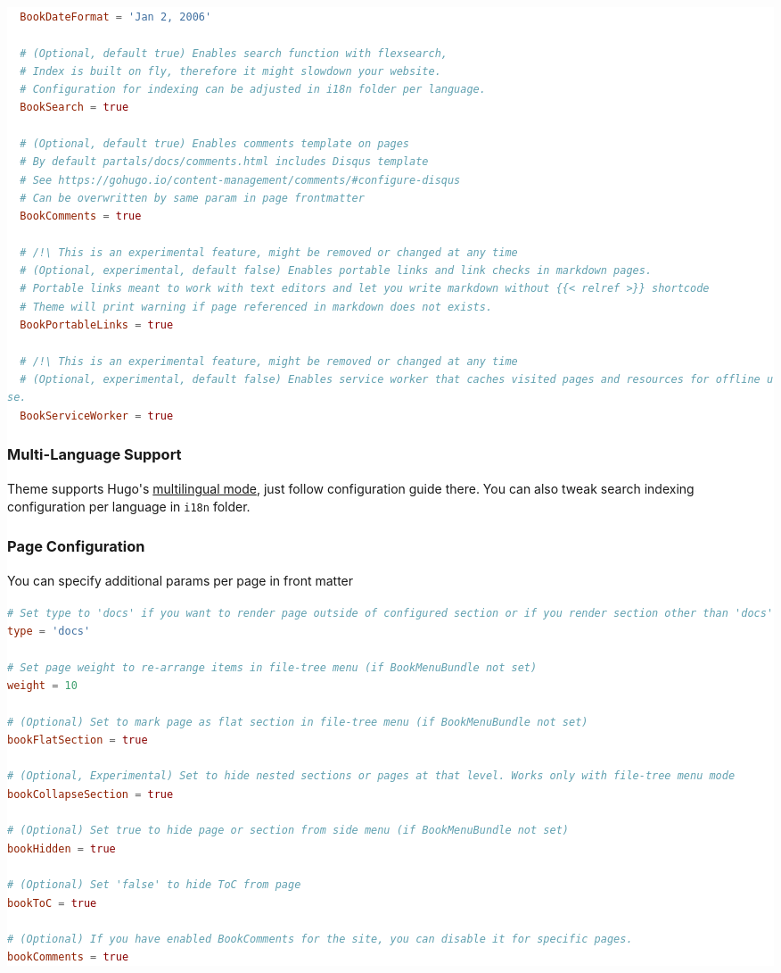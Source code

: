 ```toml
  BookDateFormat = 'Jan 2, 2006'
  
  # (Optional, default true) Enables search function with flexsearch,
  # Index is built on fly, therefore it might slowdown your website.
  # Configuration for indexing can be adjusted in i18n folder per language.
  BookSearch = true

  # (Optional, default true) Enables comments template on pages
  # By default partals/docs/comments.html includes Disqus template
  # See https://gohugo.io/content-management/comments/#configure-disqus
  # Can be overwritten by same param in page frontmatter
  BookComments = true

  # /!\ This is an experimental feature, might be removed or changed at any time
  # (Optional, experimental, default false) Enables portable links and link checks in markdown pages.
  # Portable links meant to work with text editors and let you write markdown without {{< relref >}} shortcode
  # Theme will print warning if page referenced in markdown does not exists.
  BookPortableLinks = true

  # /!\ This is an experimental feature, might be removed or changed at any time
  # (Optional, experimental, default false) Enables service worker that caches visited pages and resources for offline use.
  BookServiceWorker = true
```

### Multi-Language Support
Theme supports Hugo's [multilingual mode](https://gohugo.io/content-management/multilingual/), just follow configuration guide there. You can also tweak search indexing configuration per language in `i18n` folder.

### Page Configuration

You can specify additional params per page in front matter

```toml
# Set type to 'docs' if you want to render page outside of configured section or if you render section other than 'docs'
type = 'docs'

# Set page weight to re-arrange items in file-tree menu (if BookMenuBundle not set)
weight = 10

# (Optional) Set to mark page as flat section in file-tree menu (if BookMenuBundle not set)
bookFlatSection = true

# (Optional, Experimental) Set to hide nested sections or pages at that level. Works only with file-tree menu mode
bookCollapseSection = true

# (Optional) Set true to hide page or section from side menu (if BookMenuBundle not set)
bookHidden = true

# (Optional) Set 'false' to hide ToC from page
bookToC = true

# (Optional) If you have enabled BookComments for the site, you can disable it for specific pages.
bookComments = true
```
